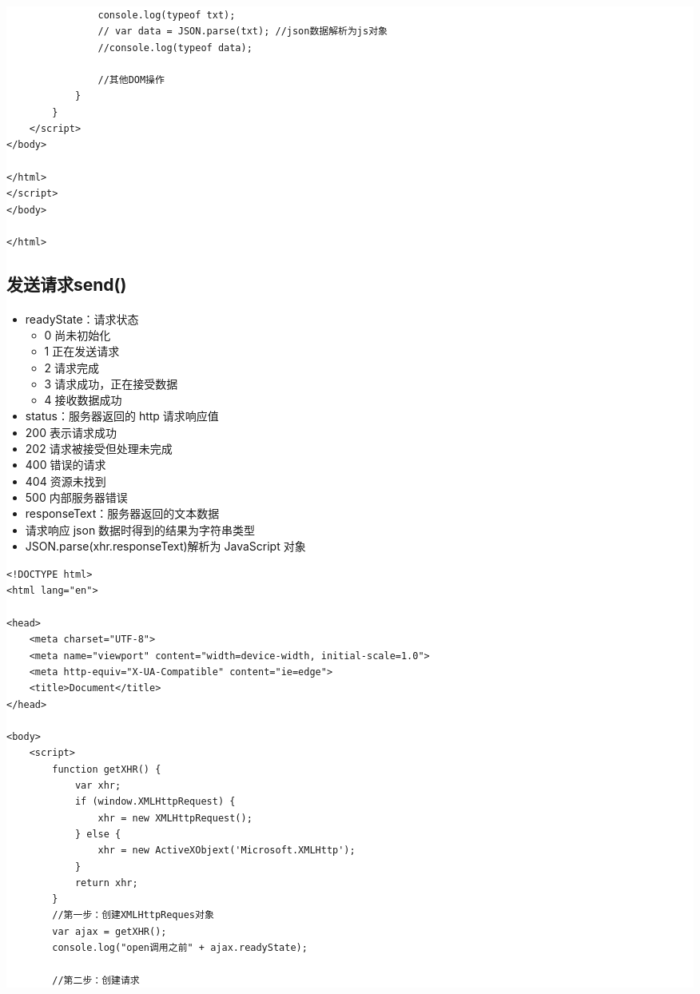 ```
                console.log(typeof txt);
                // var data = JSON.parse(txt); //json数据解析为js对象
                //console.log(typeof data);

                //其他DOM操作
            }
        }
    </script>
</body>

</html>
</script>
</body>

</html>
```



## 发送请求send()

- readyState：请求状态
  - 0 尚未初始化
  - 1 正在发送请求
  - 2 请求完成
  - 3 请求成功，正在接受数据
  - 4 接收数据成功
-  status：服务器返回的 http 请求响应值
  - 200  表示请求成功
  - 202  请求被接受但处理未完成
  - 400  错误的请求
  - 404  资源未找到
  - 500  内部服务器错误
-  responseText：服务器返回的文本数据
  - 请求响应 json 数据时得到的结果为字符串类型
  -  JSON.parse(xhr.responseText)解析为 JavaScript 对象

```
<!DOCTYPE html>
<html lang="en">

<head>
    <meta charset="UTF-8">
    <meta name="viewport" content="width=device-width, initial-scale=1.0">
    <meta http-equiv="X-UA-Compatible" content="ie=edge">
    <title>Document</title>
</head>

<body>
    <script>
        function getXHR() {
            var xhr;
            if (window.XMLHttpRequest) {
                xhr = new XMLHttpRequest();
            } else {
                xhr = new ActiveXObjext('Microsoft.XMLHttp');
            }
            return xhr;
        }
        //第一步：创建XMLHttpReques对象
        var ajax = getXHR();
        console.log("open调用之前" + ajax.readyState);

        //第二步：创建请求
```